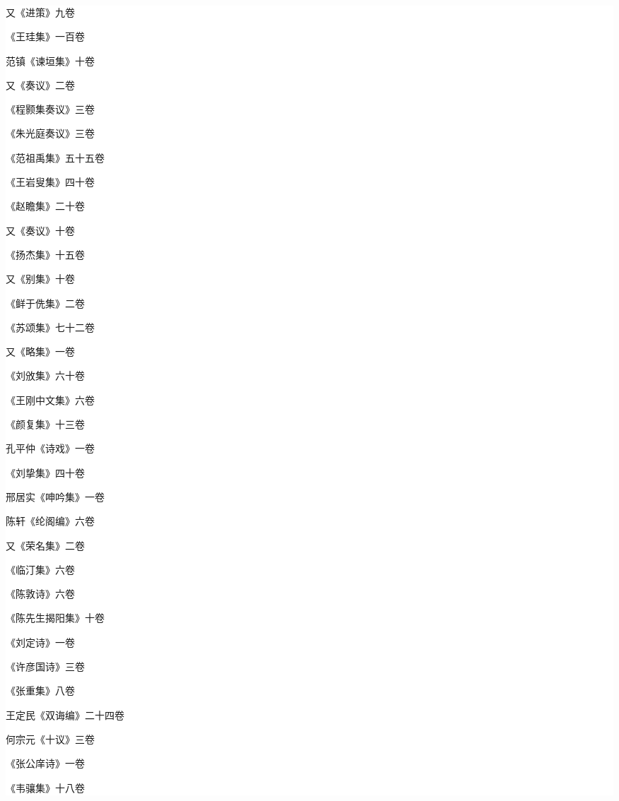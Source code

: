 又《进策》九卷

《王珪集》一百卷

范镇《谏垣集》十卷

又《奏议》二卷

《程颢集奏议》三卷

《朱光庭奏议》三卷

《范祖禹集》五十五卷

《王岩叟集》四十卷

《赵瞻集》二十卷

又《奏议》十卷

《扬杰集》十五卷

又《别集》十卷

《鲜于侁集》二卷

《苏颂集》七十二卷

又《略集》一卷

《刘攽集》六十卷

《王刚中文集》六卷

《颜复集》十三卷

孔平仲《诗戏》一卷

《刘挚集》四十卷

邢居实《呻吟集》一卷

陈轩《纶阁编》六卷

又《荣名集》二卷

《临汀集》六卷

《陈敦诗》六卷

《陈先生揭阳集》十卷

《刘定诗》一卷

《许彦国诗》三卷

《张重集》八卷

王定民《双诲编》二十四卷

何宗元《十议》三卷

《张公庠诗》一卷

《韦骧集》十八卷
